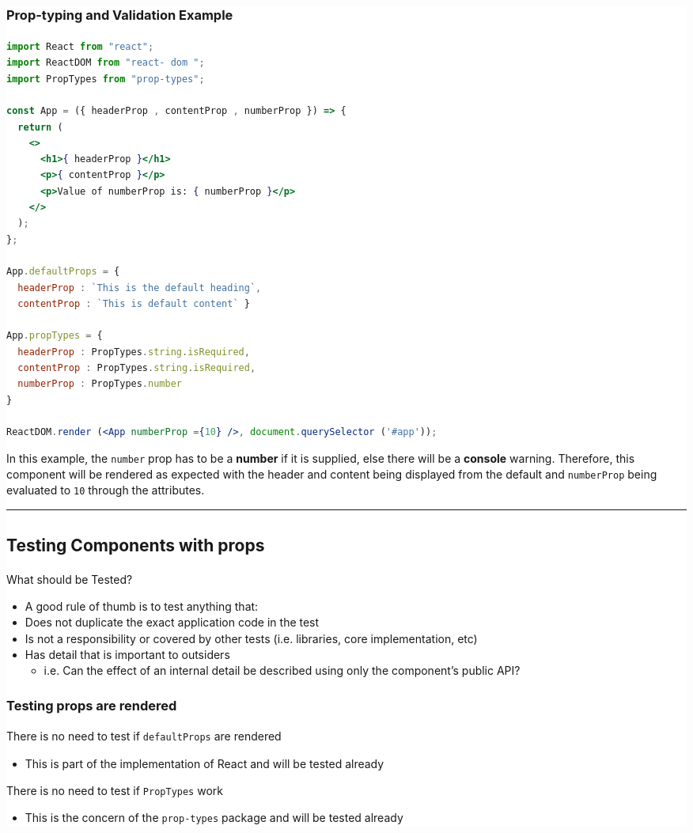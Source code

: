 ### Prop-typing and Validation Example

```jsx
import React from "react"; 
import ReactDOM from "react- dom "; 
import PropTypes from "prop-types";

const App = ({ headerProp , contentProp , numberProp }) => { 
  return ( 
    <> 
      <h1>{ headerProp }</h1> 
      <p>{ contentProp }</p> 
      <p>Value of numberProp is: { numberProp }</p> 
    </> 
  ); 
};

App.defaultProps = { 
  headerProp : `This is the default heading`,
  contentProp : `This is default content` }

App.propTypes = {
  headerProp : PropTypes.string.isRequired,
  contentProp : PropTypes.string.isRequired,
  numberProp : PropTypes.number 
}

ReactDOM.render (<App numberProp ={10} />, document.querySelector ('#app'));
```

In this example, the `number` prop has to be a **number** if it is supplied, else there will be a **console** warning. Therefore, this component will be rendered as expected with the header and content being displayed from the default and `numberProp` being evaluated to `10` through the attributes.

---

## Testing Components with props

What should be Tested?

- A good rule of thumb is to test anything that:
- Does not duplicate the exact application code in the test
- Is not a responsibility or covered by other tests (i.e. libraries, core implementation, etc)
- Has detail that is important to outsiders
  - i.e. Can the effect of an internal detail be described using only the component’s public API?

### Testing props are rendered

There is no need to test if `defaultProps` are rendered
  - This is part of the implementation of React and will be tested already

There is no need to test if `PropTypes` work
  - This is the concern of the `prop-types` package and will be tested already
